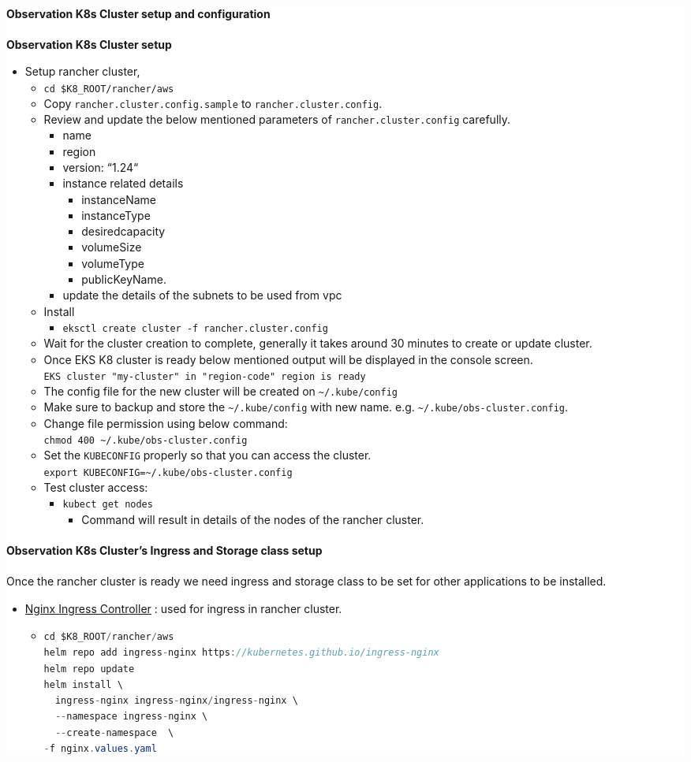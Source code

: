 #### Observation K8s Cluster setup and configuration

**Observation K8s Cluster setup**

* Setup rancher cluster,
  * `cd $K8_ROOT/rancher/aws`
  * Copy `rancher.cluster.config.sample` to `rancher.cluster.config`.
  * Review and update the below mentioned parameters of `rancher.cluster.config` carefully.
    * name
    * region
    * version: “1.24“
    * instance related details
      * instanceName
      * instanceType
      * desiredcapacity
      * volumeSize
      * volumeType
      * publicKeyName.
    * update the details of the subnets to be used from vpc
  * Install
    * `eksctl create cluster -f rancher.cluster.config`
  * Wait for the cluster creation to complete, generally it takes around 30 minutes to create or update cluster.
  * Once EKS K8 cluster is ready below mentioned output will be displayed in the console screen.\
    `EKS cluster "my-cluster" in "region-code" region is ready`
  * The config file for the new cluster will be created on `~/.kube/config`
  * Make sure to backup and store the `~/.kube/config` with new name. e.g. `~/.kube/obs-cluster.config`.
  * Change file permission using below command:\
    `chmod 400 ~/.kube/obs-cluster.config`
  * Set the `KUBECONFIG` properly so that you can access the cluster.\
    `export KUBECONFIG=~/.kube/obs-cluster.config`
  * Test cluster access:
    * `kubect get nodes`
      * Command will result in details of the nodes of the rancher cluster.

#### Observation K8s Cluster’s Ingress and Storage class setup

Once the rancher cluster is ready we need ingress and storage class to be set for other applications to be installed.

* [Nginx Ingress Controller](https://kubernetes.github.io/ingress-nginx/deploy/) : used for ingress in rancher cluster.
  *   ```java
      cd $K8_ROOT/rancher/aws
      helm repo add ingress-nginx https://kubernetes.github.io/ingress-nginx
      helm repo update
      helm install \                               
        ingress-nginx ingress-nginx/ingress-nginx \
        --namespace ingress-nginx \
        --create-namespace  \
      -f nginx.values.yaml
      ```
